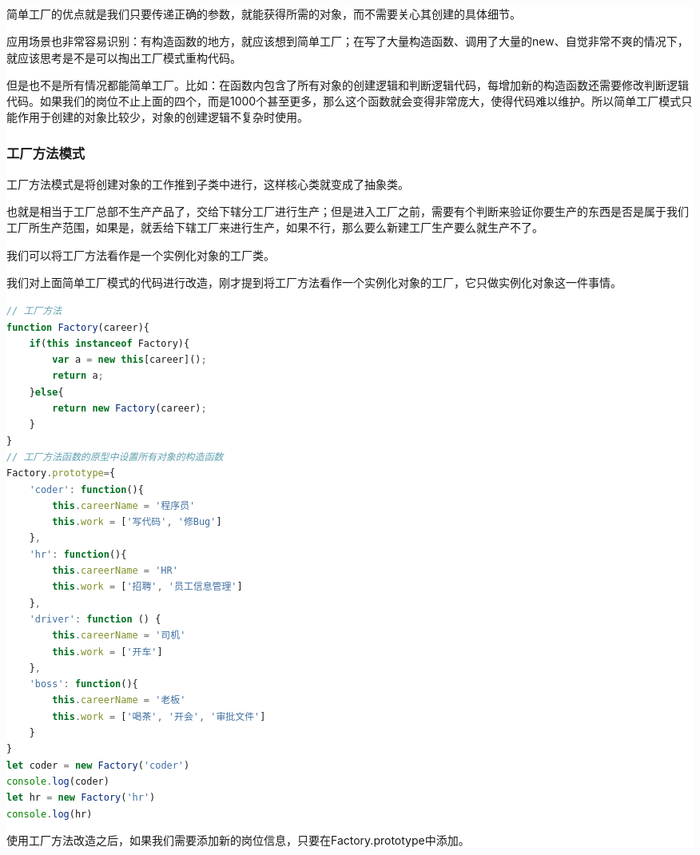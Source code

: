 
简单工厂的优点就是我们只要传递正确的参数，就能获得所需的对象，而不需要关心其创建的具体细节。

应用场景也非常容易识别：有构造函数的地方，就应该想到简单工厂；在写了大量构造函数、调用了大量的new、自觉非常不爽的情况下，就应该思考是不是可以掏出工厂模式重构代码。

但是也不是所有情况都能简单工厂。比如：在函数内包含了所有对象的创建逻辑和判断逻辑代码，每增加新的构造函数还需要修改判断逻辑代码。如果我们的岗位不止上面的四个，而是1000个甚至更多，那么这个函数就会变得非常庞大，使得代码难以维护。所以简单工厂模式只能作用于创建的对象比较少，对象的创建逻辑不复杂时使用。

### 工厂方法模式
工厂方法模式是将创建对象的工作推到子类中进行，这样核心类就变成了抽象类。

也就是相当于工厂总部不生产产品了，交给下辖分工厂进行生产；但是进入工厂之前，需要有个判断来验证你要生产的东西是否是属于我们工厂所生产范围，如果是，就丢给下辖工厂来进行生产，如果不行，那么要么新建工厂生产要么就生产不了。


我们可以将工厂方法看作是一个实例化对象的工厂类。

我们对上面简单工厂模式的代码进行改造，刚才提到将工厂方法看作一个实例化对象的工厂，它只做实例化对象这一件事情。
```js
// 工厂方法
function Factory(career){
    if(this instanceof Factory){
        var a = new this[career]();
        return a;
    }else{
        return new Factory(career);
    }
}
// 工厂方法函数的原型中设置所有对象的构造函数
Factory.prototype={
    'coder': function(){
        this.careerName = '程序员'
        this.work = ['写代码', '修Bug'] 
    },
    'hr': function(){
        this.careerName = 'HR'
        this.work = ['招聘', '员工信息管理']
    },
    'driver': function () {
        this.careerName = '司机'
        this.work = ['开车']
    },
    'boss': function(){
        this.careerName = '老板'
        this.work = ['喝茶', '开会', '审批文件']
    }
}
let coder = new Factory('coder')
console.log(coder)
let hr = new Factory('hr')
console.log(hr)
```

使用工厂方法改造之后，如果我们需要添加新的岗位信息，只要在Factory.prototype中添加。
